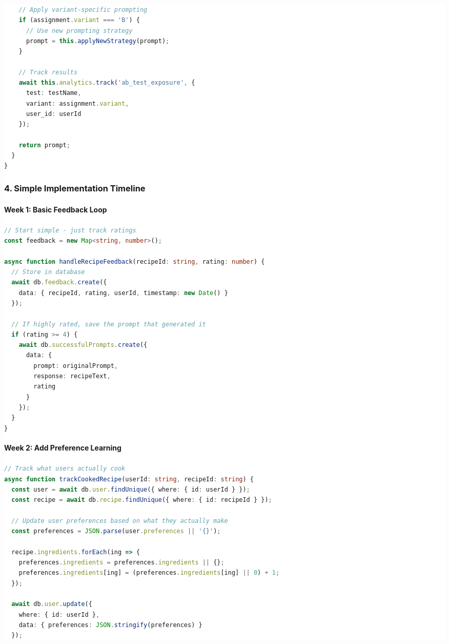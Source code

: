 ```typescript
    // Apply variant-specific prompting
    if (assignment.variant === 'B') {
      // Use new prompting strategy
      prompt = this.applyNewStrategy(prompt);
    }
    
    // Track results
    await this.analytics.track('ab_test_exposure', {
      test: testName,
      variant: assignment.variant,
      user_id: userId
    });
    
    return prompt;
  }
}
```

### 4. Simple Implementation Timeline

#### Week 1: Basic Feedback Loop
```typescript
// Start simple - just track ratings
const feedback = new Map<string, number>();

async function handleRecipeFeedback(recipeId: string, rating: number) {
  // Store in database
  await db.feedback.create({
    data: { recipeId, rating, userId, timestamp: new Date() }
  });
  
  // If highly rated, save the prompt that generated it
  if (rating >= 4) {
    await db.successfulPrompts.create({
      data: { 
        prompt: originalPrompt,
        response: recipeText,
        rating
      }
    });
  }
}
```

#### Week 2: Add Preference Learning
```typescript
// Track what users actually cook
async function trackCookedRecipe(userId: string, recipeId: string) {
  const user = await db.user.findUnique({ where: { id: userId } });
  const recipe = await db.recipe.findUnique({ where: { id: recipeId } });
  
  // Update user preferences based on what they actually make
  const preferences = JSON.parse(user.preferences || '{}');
  
  recipe.ingredients.forEach(ing => {
    preferences.ingredients = preferences.ingredients || {};
    preferences.ingredients[ing] = (preferences.ingredients[ing] || 0) + 1;
  });
  
  await db.user.update({
    where: { id: userId },
    data: { preferences: JSON.stringify(preferences) }
  });
```